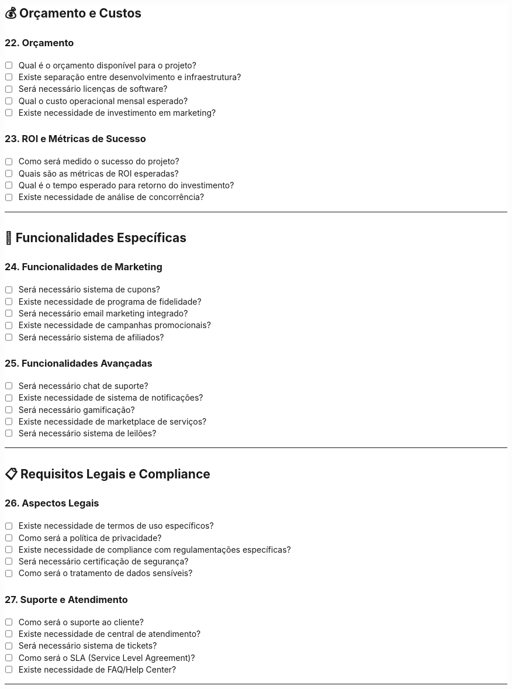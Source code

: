 
## 💰 Orçamento e Custos

### **22. Orçamento**
- [ ] Qual é o orçamento disponível para o projeto?
- [ ] Existe separação entre desenvolvimento e infraestrutura?
- [ ] Será necessário licenças de software?
- [ ] Qual o custo operacional mensal esperado?
- [ ] Existe necessidade de investimento em marketing?

### **23. ROI e Métricas de Sucesso**
- [ ] Como será medido o sucesso do projeto?
- [ ] Quais são as métricas de ROI esperadas?
- [ ] Qual é o tempo esperado para retorno do investimento?
- [ ] Existe necessidade de análise de concorrência?

---

## 🚀 Funcionalidades Específicas

### **24. Funcionalidades de Marketing**
- [ ] Será necessário sistema de cupons?
- [ ] Existe necessidade de programa de fidelidade?
- [ ] Será necessário email marketing integrado?
- [ ] Existe necessidade de campanhas promocionais?
- [ ] Será necessário sistema de afiliados?

### **25. Funcionalidades Avançadas**
- [ ] Será necessário chat de suporte?
- [ ] Existe necessidade de sistema de notificações?
- [ ] Será necessário gamificação?
- [ ] Existe necessidade de marketplace de serviços?
- [ ] Será necessário sistema de leilões?

---

## 📋 Requisitos Legais e Compliance

### **26. Aspectos Legais**
- [ ] Existe necessidade de termos de uso específicos?
- [ ] Como será a política de privacidade?
- [ ] Existe necessidade de compliance com regulamentações específicas?
- [ ] Será necessário certificação de segurança?
- [ ] Como será o tratamento de dados sensíveis?

### **27. Suporte e Atendimento**
- [ ] Como será o suporte ao cliente?
- [ ] Existe necessidade de central de atendimento?
- [ ] Será necessário sistema de tickets?
- [ ] Como será o SLA (Service Level Agreement)?
- [ ] Existe necessidade de FAQ/Help Center?

---